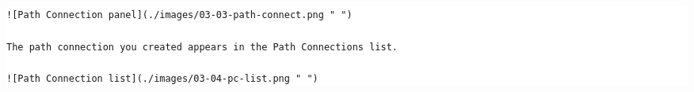     ![Path Connection panel](./images/03-03-path-connect.png " ")

    The path connection you created appears in the Path Connections list.

    ![Path Connection list](./images/03-04-pc-list.png " ")
